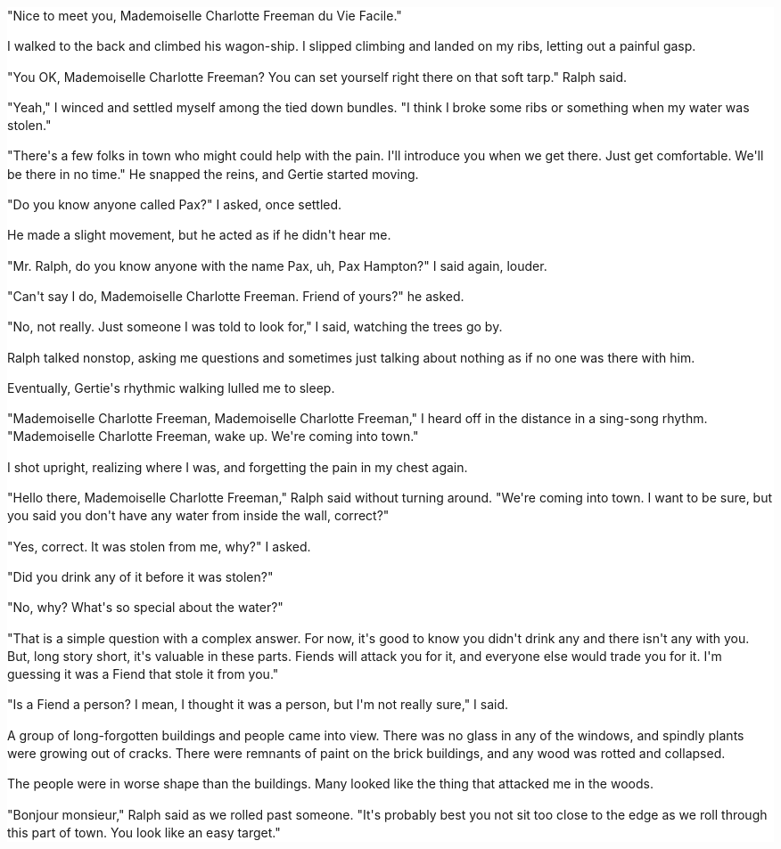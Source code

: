 "Nice to meet you, Mademoiselle Charlotte Freeman du Vie Facile."

I walked to the back and climbed his wagon-ship. I slipped climbing and landed on my ribs, letting out a painful gasp.

"You OK, Mademoiselle Charlotte Freeman? You can set yourself right there on that soft tarp." Ralph said.

"Yeah," I winced and settled myself among the tied down bundles. "I think I broke some ribs or something when my water was stolen."

"There's a few folks in town who might could help with the pain. I'll introduce you when we get there. Just get comfortable. We'll be there in no time." He snapped the reins, and Gertie started moving.

"Do you know anyone called Pax?" I asked, once settled.

He made a slight movement, but he acted as if he didn't hear me.

"Mr. Ralph, do you know anyone with the name Pax, uh, Pax Hampton?" I said again, louder.

"Can't say I do, Mademoiselle Charlotte Freeman. Friend of yours?" he asked.

"No, not really. Just someone I was told to look for," I said, watching the trees go by.

Ralph talked nonstop, asking me questions and sometimes just talking about nothing as if no one was there with him.

Eventually, Gertie's rhythmic walking lulled me to sleep.

"Mademoiselle Charlotte Freeman, Mademoiselle Charlotte Freeman," I heard off in the distance in a sing-song rhythm. "Mademoiselle Charlotte Freeman, wake up. We're coming into town."

I shot upright, realizing where I was, and forgetting the pain in my chest again.

"Hello there, Mademoiselle Charlotte Freeman," Ralph said without turning around. "We're coming into town. I want to be sure, but you said you don't have any water from inside the wall, correct?"

"Yes, correct. It was stolen from me, why?" I asked.

"Did you drink any of it before it was stolen?"

"No, why? What's so special about the water?"

"That is a simple question with a complex answer. For now, it's good to know you didn't drink any and there isn't any with you. But, long story short, it's valuable in these parts. Fiends will attack you for it, and everyone else would trade you for it. I'm guessing it was a Fiend that stole it from you."

"Is a Fiend a person? I mean, I thought it was a person, but I'm not really sure," I said.

A group of long-forgotten buildings and people came into view. There was no glass in any of the windows, and spindly plants were growing out of cracks. There were remnants of paint on the brick buildings, and any wood was rotted and collapsed.

The people were in worse shape than the buildings. Many looked like the thing that attacked me in the woods.

"Bonjour monsieur," Ralph said as we rolled past someone. "It's probably best you not sit too close to the edge as we roll through this part of town. You look like an easy target."
